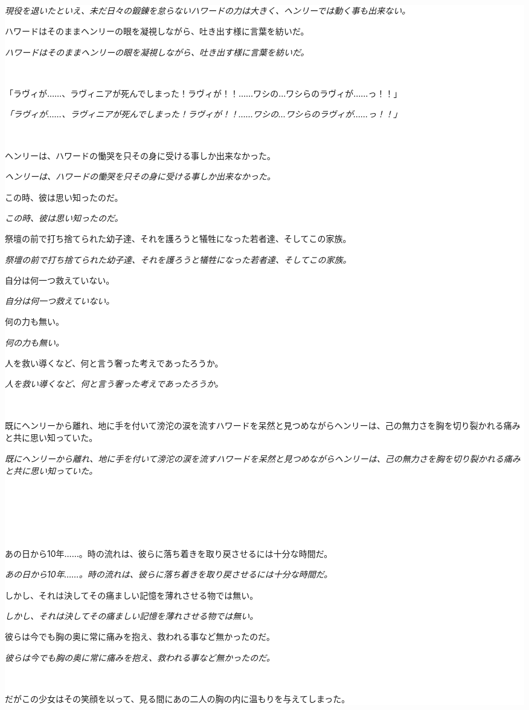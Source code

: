 *現役を退いたといえ、未だ日々の鍛錬を怠らないハワードの力は大きく、ヘンリーでは動く事も出来ない。*

ハワードはそのままヘンリーの眼を凝視しながら、吐き出す様に言葉を紡いだ。

*ハワードはそのままヘンリーの眼を凝視しながら、吐き出す様に言葉を紡いだ。*

&nbsp;

「ラヴィが……、ラヴィニアが死んでしまった！ラヴィが！！……ワシの…ワシらのラヴィが……っ！！」

*「ラヴィが……、ラヴィニアが死んでしまった！ラヴィが！！……ワシの…ワシらのラヴィが……っ！！」*

&nbsp;

ヘンリーは、ハワードの慟哭を只その身に受ける事しか出来なかった。

*ヘンリーは、ハワードの慟哭を只その身に受ける事しか出来なかった。*

この時、彼は思い知ったのだ。

*この時、彼は思い知ったのだ。*

祭壇の前で打ち捨てられた幼子達、それを護ろうと犠牲になった若者達、そしてこの家族。

*祭壇の前で打ち捨てられた幼子達、それを護ろうと犠牲になった若者達、そしてこの家族。*

自分は何一つ救えていない。

*自分は何一つ救えていない。*

何の力も無い。

*何の力も無い。*

人を救い導くなど、何と言う奢った考えであったろうか。

*人を救い導くなど、何と言う奢った考えであったろうか。*

&nbsp;

既にヘンリーから離れ、地に手を付いて滂沱の涙を流すハワードを呆然と見つめながらヘンリーは、己の無力さを胸を切り裂かれる痛みと共に思い知っていた。

*既にヘンリーから離れ、地に手を付いて滂沱の涙を流すハワードを呆然と見つめながらヘンリーは、己の無力さを胸を切り裂かれる痛みと共に思い知っていた。*

&nbsp;

&nbsp;

&nbsp;

あの日から10年……。時の流れは、彼らに落ち着きを取り戻させるには十分な時間だ。

*あの日から10年……。時の流れは、彼らに落ち着きを取り戻させるには十分な時間だ。*

しかし、それは決してその痛ましい記憶を薄れさせる物では無い。

*しかし、それは決してその痛ましい記憶を薄れさせる物では無い。*

彼らは今でも胸の奥に常に痛みを抱え、救われる事など無かったのだ。

*彼らは今でも胸の奥に常に痛みを抱え、救われる事など無かったのだ。*

&nbsp;

だがこの少女はその笑顔を以って、見る間にあの二人の胸の内に温もりを与えてしまった。
